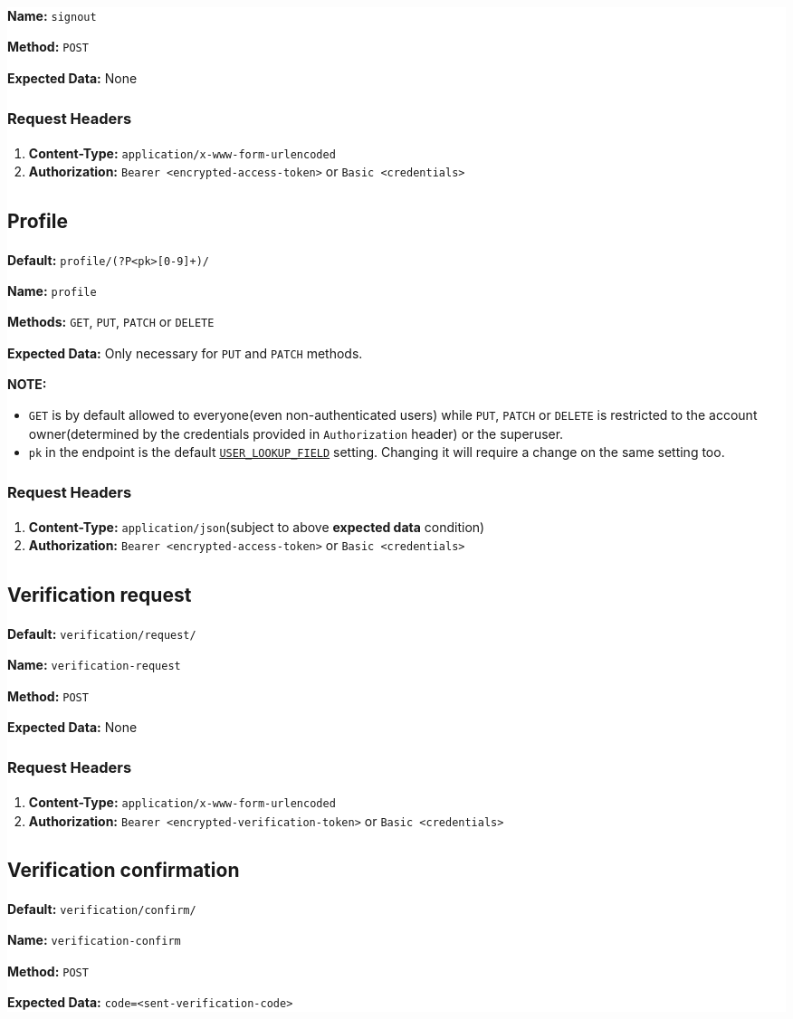 **Name:** `signout`

**Method:** `POST`

**Expected Data:** None

### Request Headers
1. **Content-Type:** `application/x-www-form-urlencoded`
2. **Authorization:** `Bearer <encrypted-access-token>` or `Basic <credentials>`

## Profile
**Default:** `profile/(?P<pk>[0-9]+)/`

**Name:** `profile`

**Methods:** `GET`, `PUT`, `PATCH` or `DELETE`

**Expected Data:** Only necessary for `PUT` and `PATCH` methods.

**NOTE:**
- `GET` is by default allowed to everyone(even non-authenticated users) while `PUT`, `PATCH` or `DELETE` is restricted 
to the account owner(determined by the credentials provided in `Authorization` header) or the superuser.
- `pk` in the endpoint is the default [`USER_LOOKUP_FIELD`][user-lookup-field-url] setting. Changing it will require a 
change on the same setting too.

### Request Headers
1. **Content-Type:** `application/json`(subject to above **expected data** condition)
2. **Authorization:** `Bearer <encrypted-access-token>` or `Basic <credentials>`

## Verification request
**Default:** `verification/request/`

**Name:** `verification-request`

**Method:** `POST`

**Expected Data:** None

### Request Headers
1. **Content-Type:** `application/x-www-form-urlencoded`
2. **Authorization:** `Bearer <encrypted-verification-token>` or `Basic <credentials>`

## Verification confirmation
**Default:** `verification/confirm/`

**Name:** `verification-confirm`

**Method:** `POST`

**Expected Data:** `code=<sent-verification-code>` 


[user-lookup-field-url]: https://django-rest-xauth.readthedocs.io/en/latest/api-guide/endpoints/#USER_LOOKUP_FIELD
[basic-auth-scheme]: https://en.wikipedia.org/wiki/Basic_access_authentication